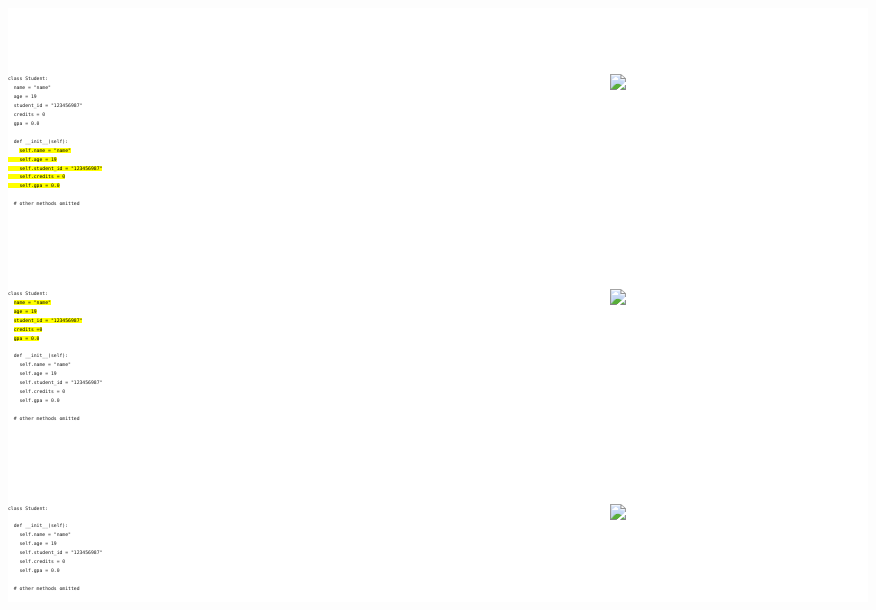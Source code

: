 </section><br><br><br>
<section>
  <div style="float: right; width: 30%">
	   <img class="plain" style="width: 100%" src="/cc210/images/12-class/11.6.p.5.constructuml.student.png">
  </div>
  <div style="width: 70%">
  <pre class="stretch" style="font-size: .4em"><code class="python">class Student:
  name = "name"
  age = 19
  student_id = "123456987"
  credits = 0
  gpa = 0.0<br>
  def __init__(self):
    <mark>self.name = "name"
    self.age = 19
    self.student_id = "123456987"
    self.credits = 0
    self.gpa = 0.0</mark><br>
  # other methods omitted
  </code></pre>
  </div>
</section><br><br><br>
<section>
  <div style="float: right; width: 30%">
	   <img class="plain" style="width: 100%" src="/cc210/images/12-class/11.6.p.5.constructuml.student.png">
  </div>
  <div style="width: 70%">
  <pre class="stretch" style="font-size: .4em"><code class="python">class Student:
  <mark>name = "name"</mark>
  <mark>age = 19</mark>
  <mark>student_id = "123456987"</mark>
  <mark>credits =0</mark>
  <mark>gpa = 0.0</mark><br>
  def __init__(self):
    self.name = "name"
    self.age = 19
    self.student_id = "123456987"
    self.credits = 0
    self.gpa = 0.0<br>
  # other methods omitted
  </code></pre>
  </div>
</section><br><br><br>
<section>
  <div style="float: right; width: 30%">
	   <img class="plain" style="width: 100%" src="/cc210/images/12-class/11.6.p.5.constructuml.student.png">
  </div>
  <div style="width: 70%">
  <pre class="stretch" style="font-size: .4em"><code class="python">class Student:<br>
  def __init__(self):
    self.name = "name"
    self.age = 19
    self.student_id = "123456987"
    self.credits = 0
    self.gpa = 0.0<br>
  # other methods omitted
  </code></pre>